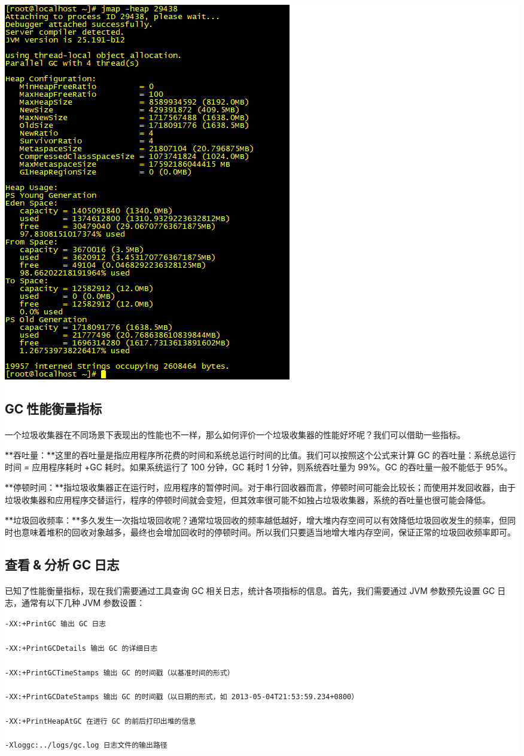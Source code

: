 ![img](assets/953dc139ff9035b41d06d4a400395e97.png)

GC 性能衡量指标
---------

一个垃圾收集器在不同场景下表现出的性能也不一样，那么如何评价一个垃圾收集器的性能好坏呢？我们可以借助一些指标。

\*\*吞吐量：\*\*这里的吞吐量是指应用程序所花费的时间和系统总运行时间的比值。我们可以按照这个公式来计算 GC 的吞吐量：系统总运行时间 = 应用程序耗时 +GC 耗时。如果系统运行了 100 分钟，GC 耗时 1 分钟，则系统吞吐量为 99%。GC 的吞吐量一般不能低于 95%。

\*\*停顿时间：\*\*指垃圾收集器正在运行时，应用程序的暂停时间。对于串行回收器而言，停顿时间可能会比较长；而使用并发回收器，由于垃圾收集器和应用程序交替运行，程序的停顿时间就会变短，但其效率很可能不如独占垃圾收集器，系统的吞吐量也很可能会降低。

\*\*垃圾回收频率：\*\*多久发生一次指垃圾回收呢？通常垃圾回收的频率越低越好，增大堆内存空间可以有效降低垃圾回收发生的频率，但同时也意味着堆积的回收对象越多，最终也会增加回收时的停顿时间。所以我们只要适当地增大堆内存空间，保证正常的垃圾回收频率即可。

查看 & 分析 GC 日志
-------------

已知了性能衡量指标，现在我们需要通过工具查询 GC 相关日志，统计各项指标的信息。首先，我们需要通过 JVM 参数预先设置 GC 日志，通常有以下几种 JVM 参数设置：

```
-XX:+PrintGC 输出 GC 日志

-XX:+PrintGCDetails 输出 GC 的详细日志

-XX:+PrintGCTimeStamps 输出 GC 的时间戳（以基准时间的形式）

-XX:+PrintGCDateStamps 输出 GC 的时间戳（以日期的形式，如 2013-05-04T21:53:59.234+0800）

-XX:+PrintHeapAtGC 在进行 GC 的前后打印出堆的信息

-Xloggc:../logs/gc.log 日志文件的输出路径

```
